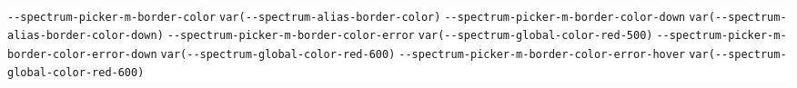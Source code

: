 <tr class="spectrum-Table-row">

<td class="spectrum-Table-cell">
<code>--spectrum-picker-m-border-color</code>
</td>

<td class="spectrum-Table-cell">
<code>var(--spectrum-alias-border-color)</code>
</td>

</tr>

<tr class="spectrum-Table-row">

<td class="spectrum-Table-cell">
<code>--spectrum-picker-m-border-color-down</code>
</td>

<td class="spectrum-Table-cell">
<code>var(--spectrum-alias-border-color-down)</code>
</td>

</tr>

<tr class="spectrum-Table-row">

<td class="spectrum-Table-cell">
<code>--spectrum-picker-m-border-color-error</code>
</td>

<td class="spectrum-Table-cell">
<code>var(--spectrum-global-color-red-500)</code>
</td>

</tr>

<tr class="spectrum-Table-row">

<td class="spectrum-Table-cell">
<code>--spectrum-picker-m-border-color-error-down</code>
</td>

<td class="spectrum-Table-cell">
<code>var(--spectrum-global-color-red-600)</code>
</td>

</tr>

<tr class="spectrum-Table-row">

<td class="spectrum-Table-cell">
<code>--spectrum-picker-m-border-color-error-hover</code>
</td>

<td class="spectrum-Table-cell">
<code>var(--spectrum-global-color-red-600)</code>
</td>

</tr>
